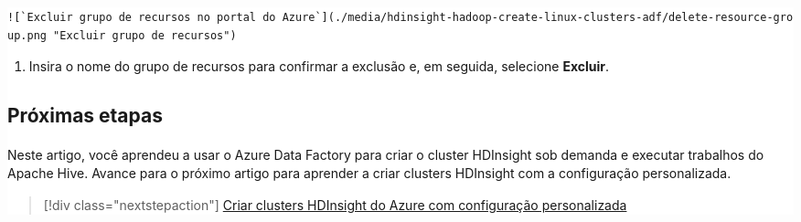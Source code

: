     ![`Excluir grupo de recursos no portal do Azure`](./media/hdinsight-hadoop-create-linux-clusters-adf/delete-resource-group.png "Excluir grupo de recursos")

1. Insira o nome do grupo de recursos para confirmar a exclusão e, em seguida, selecione **Excluir**.

## <a name="next-steps"></a>Próximas etapas

Neste artigo, você aprendeu a usar o Azure Data Factory para criar o cluster HDInsight sob demanda e executar trabalhos do Apache Hive. Avance para o próximo artigo para aprender a criar clusters HDInsight com a configuração personalizada.

> [!div class="nextstepaction"]
> [Criar clusters HDInsight do Azure com configuração personalizada](hdinsight-hadoop-provision-linux-clusters.md)